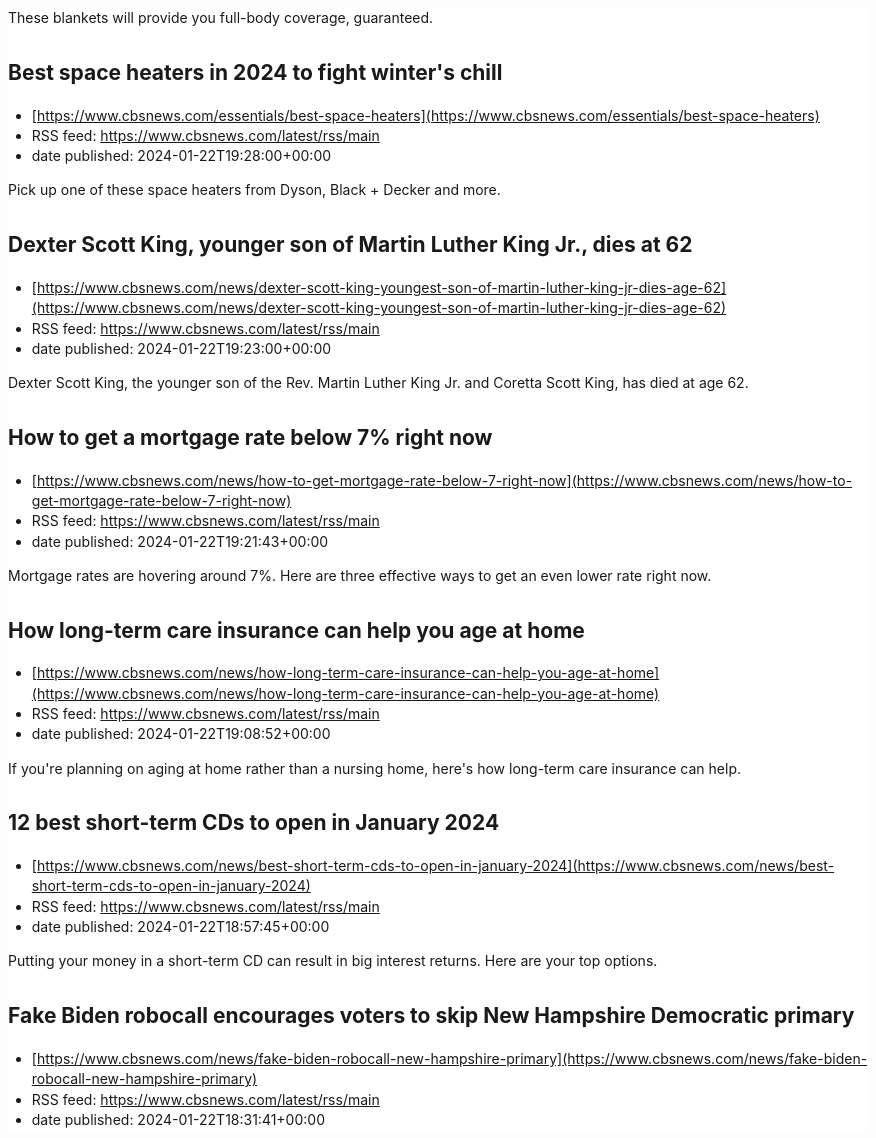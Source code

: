 These blankets will provide you full-body coverage, guaranteed.

## Best space heaters in 2024 to fight winter's chill
 - [https://www.cbsnews.com/essentials/best-space-heaters](https://www.cbsnews.com/essentials/best-space-heaters)
 - RSS feed: https://www.cbsnews.com/latest/rss/main
 - date published: 2024-01-22T19:28:00+00:00

Pick up one of these space heaters from Dyson, Black + Decker and more.

## Dexter Scott King, younger son of Martin Luther King Jr., dies at 62
 - [https://www.cbsnews.com/news/dexter-scott-king-youngest-son-of-martin-luther-king-jr-dies-age-62](https://www.cbsnews.com/news/dexter-scott-king-youngest-son-of-martin-luther-king-jr-dies-age-62)
 - RSS feed: https://www.cbsnews.com/latest/rss/main
 - date published: 2024-01-22T19:23:00+00:00

Dexter Scott King, the younger son of the Rev. Martin Luther King Jr. and Coretta Scott King, has died at age 62.

## How to get a mortgage rate below 7% right now
 - [https://www.cbsnews.com/news/how-to-get-mortgage-rate-below-7-right-now](https://www.cbsnews.com/news/how-to-get-mortgage-rate-below-7-right-now)
 - RSS feed: https://www.cbsnews.com/latest/rss/main
 - date published: 2024-01-22T19:21:43+00:00

Mortgage rates are hovering around 7%. Here are three effective ways to get an even lower rate right now.

## How long-term care insurance can help you age at home
 - [https://www.cbsnews.com/news/how-long-term-care-insurance-can-help-you-age-at-home](https://www.cbsnews.com/news/how-long-term-care-insurance-can-help-you-age-at-home)
 - RSS feed: https://www.cbsnews.com/latest/rss/main
 - date published: 2024-01-22T19:08:52+00:00

If you're planning on aging at home rather than a nursing home, here's how long-term care insurance can help.

## 12 best short-term CDs to open in January 2024
 - [https://www.cbsnews.com/news/best-short-term-cds-to-open-in-january-2024](https://www.cbsnews.com/news/best-short-term-cds-to-open-in-january-2024)
 - RSS feed: https://www.cbsnews.com/latest/rss/main
 - date published: 2024-01-22T18:57:45+00:00

Putting your money in a short-term CD can result in big interest returns. Here are your top options.

## Fake Biden robocall encourages voters to skip New Hampshire Democratic primary
 - [https://www.cbsnews.com/news/fake-biden-robocall-new-hampshire-primary](https://www.cbsnews.com/news/fake-biden-robocall-new-hampshire-primary)
 - RSS feed: https://www.cbsnews.com/latest/rss/main
 - date published: 2024-01-22T18:31:41+00:00
